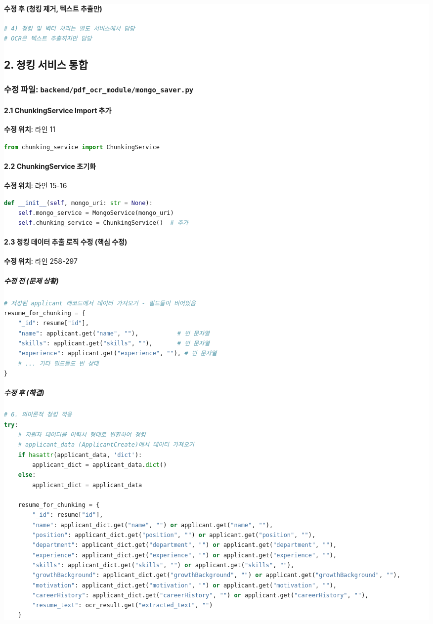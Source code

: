 #### 수정 후 (청킹 제거, 텍스트 추출만)
```python
# 4) 청킹 및 벡터 처리는 별도 서비스에서 담당
# OCR은 텍스트 추출까지만 담당
```

## 2. 청킹 서비스 통합

### 수정 파일: `backend/pdf_ocr_module/mongo_saver.py`

#### 2.1 ChunkingService Import 추가
**수정 위치**: 라인 11
```python
from chunking_service import ChunkingService
```

#### 2.2 ChunkingService 초기화
**수정 위치**: 라인 15-16
```python
def __init__(self, mongo_uri: str = None):
    self.mongo_service = MongoService(mongo_uri)
    self.chunking_service = ChunkingService()  # 추가
```

#### 2.3 청킹 데이터 추출 로직 수정 (핵심 수정)
**수정 위치**: 라인 258-297

##### 수정 전 (문제 상황)
```python
# 저장된 applicant 레코드에서 데이터 가져오기 - 필드들이 비어있음
resume_for_chunking = {
    "_id": resume["id"],
    "name": applicant.get("name", ""),           # 빈 문자열
    "skills": applicant.get("skills", ""),       # 빈 문자열  
    "experience": applicant.get("experience", ""), # 빈 문자열
    # ... 기타 필드들도 빈 상태
}
```

##### 수정 후 (해결)
```python
# 6. 의미론적 청킹 적용
try:
    # 지원자 데이터를 이력서 형태로 변환하여 청킹
    # applicant_data (ApplicantCreate)에서 데이터 가져오기
    if hasattr(applicant_data, 'dict'):
        applicant_dict = applicant_data.dict()
    else:
        applicant_dict = applicant_data
    
    resume_for_chunking = {
        "_id": resume["id"],
        "name": applicant_dict.get("name", "") or applicant.get("name", ""),
        "position": applicant_dict.get("position", "") or applicant.get("position", ""),
        "department": applicant_dict.get("department", "") or applicant.get("department", ""),
        "experience": applicant_dict.get("experience", "") or applicant.get("experience", ""),
        "skills": applicant_dict.get("skills", "") or applicant.get("skills", ""),
        "growthBackground": applicant_dict.get("growthBackground", "") or applicant.get("growthBackground", ""),
        "motivation": applicant_dict.get("motivation", "") or applicant.get("motivation", ""),
        "careerHistory": applicant_dict.get("careerHistory", "") or applicant.get("careerHistory", ""),
        "resume_text": ocr_result.get("extracted_text", "")
    }
```